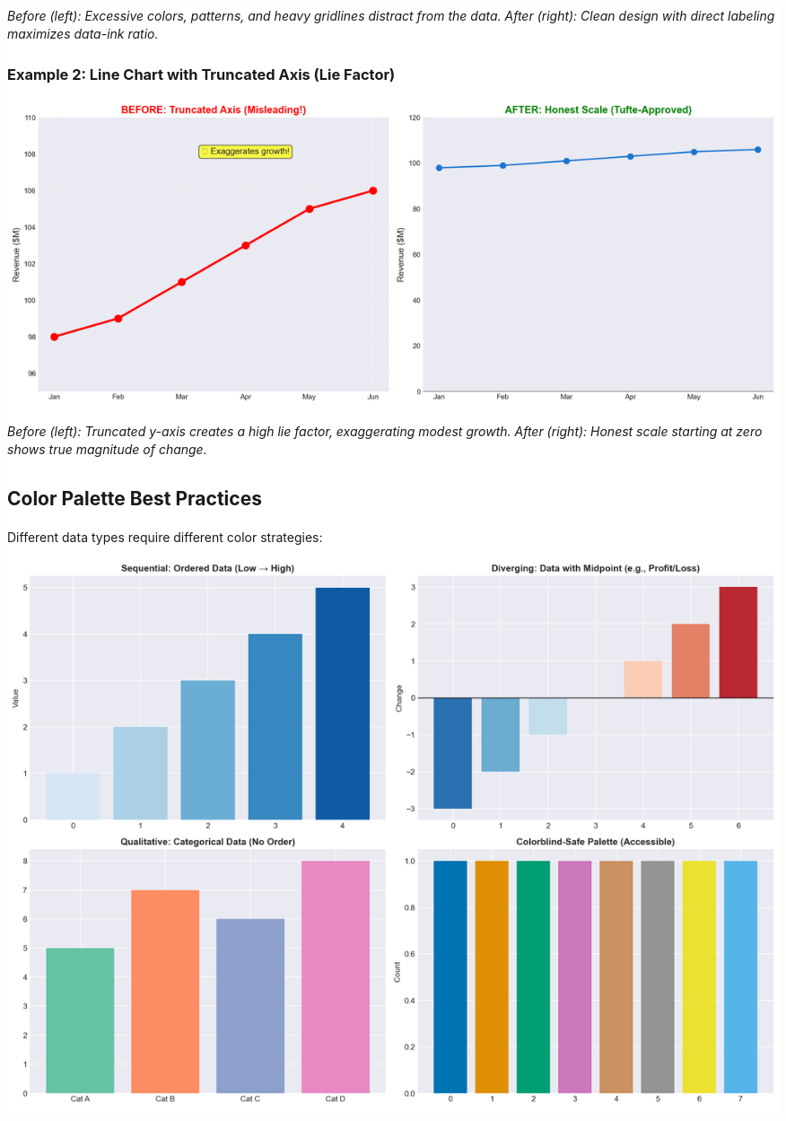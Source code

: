 *Before (left): Excessive colors, patterns, and heavy gridlines distract from the data. After (right): Clean design with direct labeling maximizes data-ink ratio.*

### Example 2: Line Chart with Truncated Axis (Lie Factor)

![Lie Factor Example](media/tufte_lie_factor.png)

*Before (left): Truncated y-axis creates a high lie factor, exaggerating modest growth. After (right): Honest scale starting at zero shows true magnitude of change.*

## Color Palette Best Practices

Different data types require different color strategies:

![Color Palette Guide](media/color_palettes.png)
